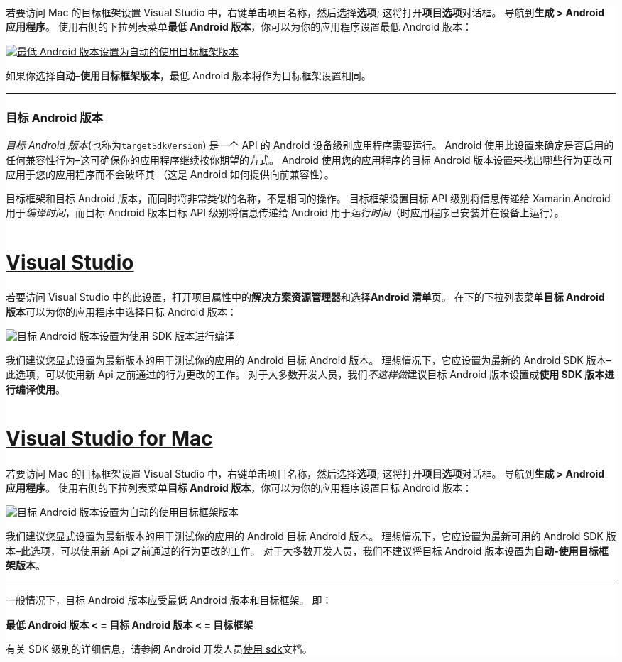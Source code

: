 若要访问 Mac 的目标框架设置 Visual Studio 中，右键单击项目名称，然后选择**选项**; 这将打开**项目选项**对话框。 导航到**生成 > Android 应用程序**。
使用右侧的下拉列表菜单**最低 Android 版本**，你可以为你的应用程序设置最低 Android 版本：

[![最低 Android 版本设置为自动的使用目标框架版本](android-api-levels-images/xs-minimum-version-sml.png)](android-api-levels-images/xs-minimum-version.png#lightbox)

如果你选择**自动&ndash;使用目标框架版本**，最低 Android 版本将作为目标框架设置相同。

-----


<a name="target" />

### <a name="target-android-version"></a>目标 Android 版本

*目标 Android 版本*(也称为`targetSdkVersion`) 是一个 API 的 Android 设备级别应用程序需要运行。 Android 使用此设置来确定是否启用的任何兼容性行为&ndash;这可确保你的应用程序继续按你期望的方式。 Android 使用您的应用程序的目标 Android 版本设置来找出哪些行为更改可应用于您的应用程序而不会破坏其 （这是 Android 如何提供向前兼容性）。

目标框架和目标 Android 版本，而同时将非常类似的名称，不是相同的操作。 目标框架设置目标 API 级别将信息传递给 Xamarin.Android 用于*编译时间*，而目标 Android 版本目标 API 级别将信息传递给 Android 用于*运行时间*（时应用程序已安装并在设备上运行）。

# <a name="visual-studiotabvswin"></a>[Visual Studio](#tab/vswin)

若要访问 Visual Studio 中的此设置，打开项目属性中的**解决方案资源管理器**和选择**Android 清单**页。 在下的下拉列表菜单**目标 Android 版本**可以为你的应用程序中选择目标 Android 版本：

[![目标 Android 版本设置为使用 SDK 版本进行编译](android-api-levels-images/vs-target-version-sml.png)](android-api-levels-images/vs-target-version.png#lightbox)

我们建议您显式设置为最新版本的用于测试你的应用的 Android 目标 Android 版本。 理想情况下，它应设置为最新的 Android SDK 版本&ndash;此选项，可以使用新 Api 之前通过的行为更改的工作。 对于大多数开发人员，我们*不这样做*建议目标 Android 版本设置成**使用 SDK 版本进行编译使用**。

# <a name="visual-studio-for-mactabvsmac"></a>[Visual Studio for Mac](#tab/vsmac)

若要访问 Mac 的目标框架设置 Visual Studio 中，右键单击项目名称，然后选择**选项**; 这将打开**项目选项**对话框。 导航到**生成 > Android 应用程序**。
使用右侧的下拉列表菜单**目标 Android 版本**，你可以为你的应用程序设置目标 Android 版本：

[![目标 Android 版本设置为自动的使用目标框架版本](android-api-levels-images/xs-target-version-sml.png)](android-api-levels-images/xs-target-version.png#lightbox)

我们建议您显式设置为最新版本的用于测试你的应用的 Android 目标 Android 版本。 理想情况下，它应设置为最新可用的 Android SDK 版本&ndash;此选项，可以使用新 Api 之前通过的行为更改的工作。 对于大多数开发人员，我们不建议将目标 Android 版本设置为**自动-使用目标框架版本**。

-----

一般情况下，目标 Android 版本应受最低 Android 版本和目标框架。 即：

**最低 Android 版本 < = 目标 Android 版本 < = 目标框架**

有关 SDK 级别的详细信息，请参阅 Android 开发人员[使用 sdk](https://developer.android.com/guide/topics/manifest/uses-sdk-element.html)文档。


<a name="runtimechecks" />
